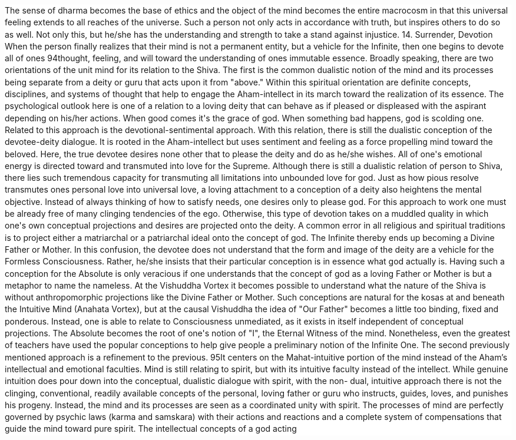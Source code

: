 The sense of dharma becomes the base of ethics and the object of the
mind becomes the entire macrocosm in that this universal feeling extends
to all reaches of the universe. Such a person not only acts in accordance
with truth, but inspires others to do so as well. Not only this, but he/she has
the understanding and strength to take a stand against injustice.
14. Surrender, Devotion
When the person finally realizes that their mind is not a permanent
entity, but a vehicle for the Infinite, then one begins to devote all of ones
94thought, feeling, and will toward the understanding of ones immutable
essence.
Broadly speaking, there are two orientations of the unit mind for its
relation to the Shiva. The first is the common dualistic notion of the mind
and its processes being separate from a deity or guru that acts upon it from
"above." Within this spiritual orientation are definite concepts, disciplines,
and systems of thought that help to engage the Aham-intellect in its march
toward the realization of its essence. The psychological outlook here is one
of a relation to a loving deity that can behave as if pleased or displeased
with the aspirant depending on his/her actions. When good comes it's the
grace of god. When something bad happens, god is scolding one.
Related to this approach is the devotional-sentimental approach. With
this relation, there is still the dualistic conception of the devotee-deity
dialogue. It is rooted in the Aham-intellect but uses sentiment and feeling
as a force propelling mind toward the beloved. Here, the true devotee
desires none other that to please the deity and do as he/she wishes. All of
one's emotional energy is directed toward and transmuted into love for the
Supreme. Although there is still a dualistic relation of person to Shiva,
there lies such tremendous capacity for transmuting all limitations into
unbounded love for god. Just as how pious resolve transmutes ones
personal love into universal love, a loving attachment to a conception of a
deity also heightens the mental objective. Instead of always thinking of
how to satisfy needs, one desires only to please god. For this approach to
work one must be already free of many clinging tendencies of the ego.
Otherwise, this type of devotion takes on a muddled quality in which one's
own conceptual projections and desires are projected onto the deity. A
common error in all religious and spiritual traditions is to project either a
matriarchal or a patriarchal ideal onto the concept of god. The Infinite
thereby ends up becoming a Divine Father or Mother. In this confusion, the
devotee does not understand that the form and image of the deity are a
vehicle for the Formless Consciousness. Rather, he/she insists that their
particular conception is in essence what god actually is. Having such a
conception for the Absolute is only veracious if one understands that the
concept of god as a loving Father or Mother is but a metaphor to name the
nameless. At the Vishuddha Vortex it becomes possible to understand what
the nature of the Shiva is without anthropomorphic projections like the
Divine Father or Mother. Such conceptions are natural for the kosas at and
beneath the Intuitive Mind (Anahata Vortex), but at the causal Vishuddha
the idea of "Our Father" becomes a little too binding, fixed and ponderous.
Instead, one is able to relate to Consciousness unmediated, as it exists in
itself independent of conceptual projections. The Absolute becomes the
root of one's notion of "I", the Eternal Witness of the mind. Nonetheless,
even the greatest of teachers have used the popular conceptions to help
give people a preliminary notion of the Infinite One.
The second previously mentioned approach is a refinement to the previous.
95It centers on the Mahat-intuitive portion of the mind instead of the Aham’s
intellectual and emotional faculties. Mind is still relating to spirit, but with
its intuitive faculty instead of the intellect. While genuine intuition does
pour down into the conceptual, dualistic dialogue with spirit, with the non-
dual, intuitive approach there is not the clinging, conventional, readily
available concepts of the personal, loving father or guru who instructs,
guides, loves, and punishes his progeny. Instead, the mind and its
processes are seen as a coordinated unity with spirit. The processes of
mind are perfectly governed by psychic laws (karma and samskara) with
their actions and reactions and a complete system of compensations that
guide the mind toward pure spirit. The intellectual concepts of a god acting